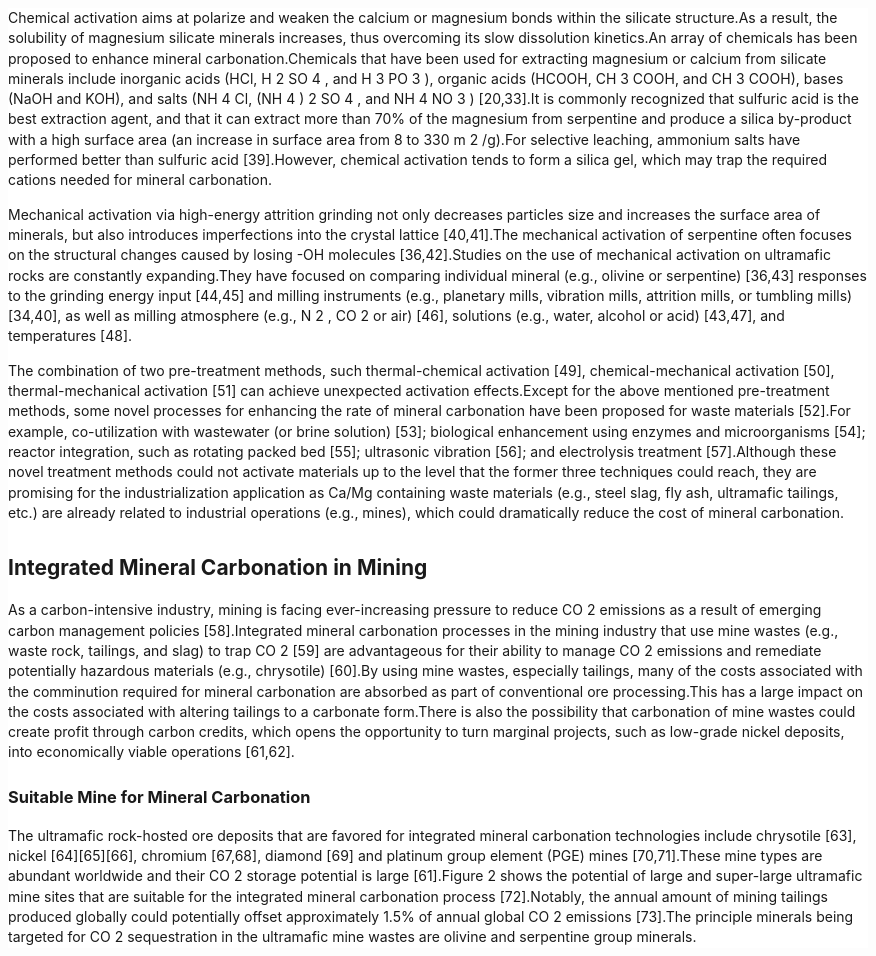 Chemical activation aims at polarize and weaken the calcium or magnesium bonds within the silicate structure.As a result, the solubility of magnesium silicate minerals increases, thus overcoming its slow dissolution kinetics.An array of chemicals has been proposed to enhance mineral carbonation.Chemicals that have been used for extracting magnesium or calcium from silicate minerals include inorganic acids (HCl, H 2 SO 4 , and H 3 PO 3 ), organic acids (HCOOH, CH 3 COOH, and CH 3 COOH), bases (NaOH and KOH), and salts (NH 4 Cl, (NH 4 ) 2 SO 4 , and NH 4 NO 3 ) [20,33].It is commonly recognized that sulfuric acid is the best extraction agent, and that it can extract more than 70% of the magnesium from serpentine and produce a silica by-product with a high surface area (an increase in surface area from 8 to 330 m 2 /g).For selective leaching, ammonium salts have performed better than sulfuric acid [39].However, chemical activation tends to form a silica gel, which may trap the required cations needed for mineral carbonation.

Mechanical activation via high-energy attrition grinding not only decreases particles size and increases the surface area of minerals, but also introduces imperfections into the crystal lattice [40,41].The mechanical activation of serpentine often focuses on the structural changes caused by losing -OH molecules [36,42].Studies on the use of mechanical activation on ultramafic rocks are constantly expanding.They have focused on comparing individual mineral (e.g., olivine or serpentine) [36,43] responses to the grinding energy input [44,45] and milling instruments (e.g., planetary mills, vibration mills, attrition mills, or tumbling mills) [34,40], as well as milling atmosphere (e.g., N 2 , CO 2 or air) [46], solutions (e.g., water, alcohol or acid) [43,47], and temperatures [48].

The combination of two pre-treatment methods, such thermal-chemical activation [49], chemical-mechanical activation [50], thermal-mechanical activation [51] can achieve unexpected activation effects.Except for the above mentioned pre-treatment methods, some novel processes for enhancing the rate of mineral carbonation have been proposed for waste materials [52].For example, co-utilization with wastewater (or brine solution) [53]; biological enhancement using enzymes and microorganisms [54]; reactor integration, such as rotating packed bed [55]; ultrasonic vibration [56]; and electrolysis treatment [57].Although these novel treatment methods could not activate materials up to the level that the former three techniques could reach, they are promising for the industrialization application as Ca/Mg containing waste materials (e.g., steel slag, fly ash, ultramafic tailings, etc.) are already related to industrial operations (e.g., mines), which could dramatically reduce the cost of mineral carbonation.


## Integrated Mineral Carbonation in Mining

As a carbon-intensive industry, mining is facing ever-increasing pressure to reduce CO 2 emissions as a result of emerging carbon management policies [58].Integrated mineral carbonation processes in the mining industry that use mine wastes (e.g., waste rock, tailings, and slag) to trap CO 2 [59] are advantageous for their ability to manage CO 2 emissions and remediate potentially hazardous materials (e.g., chrysotile) [60].By using mine wastes, especially tailings, many of the costs associated with the comminution required for mineral carbonation are absorbed as part of conventional ore processing.This has a large impact on the costs associated with altering tailings to a carbonate form.There is also the possibility that carbonation of mine wastes could create profit through carbon credits, which opens the opportunity to turn marginal projects, such as low-grade nickel deposits, into economically viable operations [61,62].


### Suitable Mine for Mineral Carbonation

The ultramafic rock-hosted ore deposits that are favored for integrated mineral carbonation technologies include chrysotile [63], nickel [64][65][66], chromium [67,68], diamond [69] and platinum group element (PGE) mines [70,71].These mine types are abundant worldwide and their CO 2 storage potential is large [61].Figure 2 shows the potential of large and super-large ultramafic mine sites that are suitable for the integrated mineral carbonation process [72].Notably, the annual amount of mining tailings produced globally could potentially offset approximately 1.5% of annual global CO 2 emissions [73].The principle minerals being targeted for CO 2 sequestration in the ultramafic mine wastes are olivine and serpentine group minerals.

